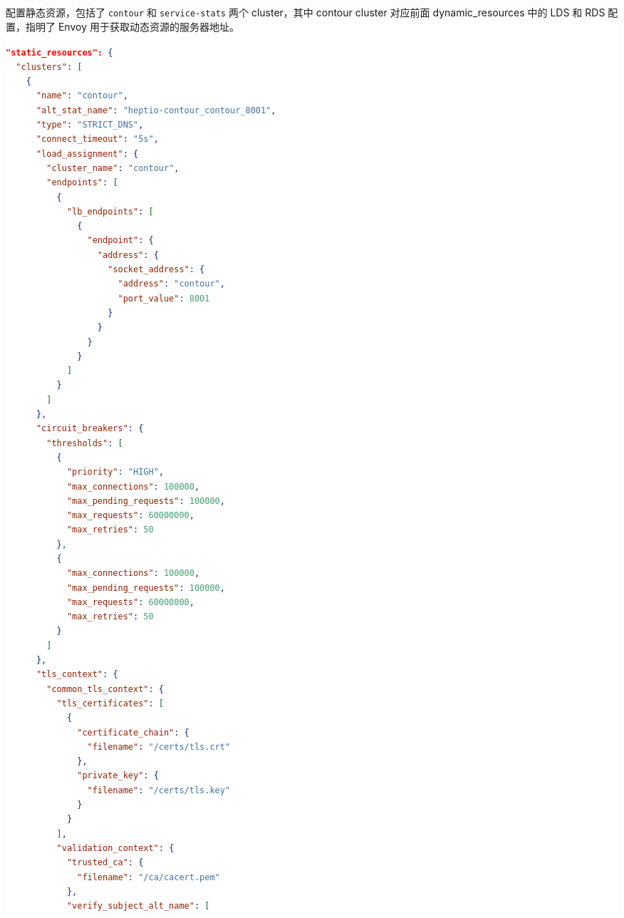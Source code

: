 配置静态资源，包括了 `contour` 和 `service-stats` 两个 cluster，其中 contour cluster 对应前面 dynamic_resources 中的 LDS 和 RDS 配置，指明了 Envoy 用于获取动态资源的服务器地址。

```json
"static_resources": {
  "clusters": [
    {
      "name": "contour",
      "alt_stat_name": "heptio-contour_contour_8001",
      "type": "STRICT_DNS",
      "connect_timeout": "5s",
      "load_assignment": {
        "cluster_name": "contour",
        "endpoints": [
          {
            "lb_endpoints": [
              {
                "endpoint": {
                  "address": {
                    "socket_address": {
                      "address": "contour",
                      "port_value": 8001
                    }
                  }
                }
              }
            ]
          }
        ]
      },
      "circuit_breakers": {
        "thresholds": [
          {
            "priority": "HIGH",
            "max_connections": 100000,
            "max_pending_requests": 100000,
            "max_requests": 60000000,
            "max_retries": 50
          },
          {
            "max_connections": 100000,
            "max_pending_requests": 100000,
            "max_requests": 60000000,
            "max_retries": 50
          }
        ]
      },
      "tls_context": {
        "common_tls_context": {
          "tls_certificates": [
            {
              "certificate_chain": {
                "filename": "/certs/tls.crt"
              },
              "private_key": {
                "filename": "/certs/tls.key"
              }
            }
          ],
          "validation_context": {
            "trusted_ca": {
              "filename": "/ca/cacert.pem"
            },
            "verify_subject_alt_name": [
```